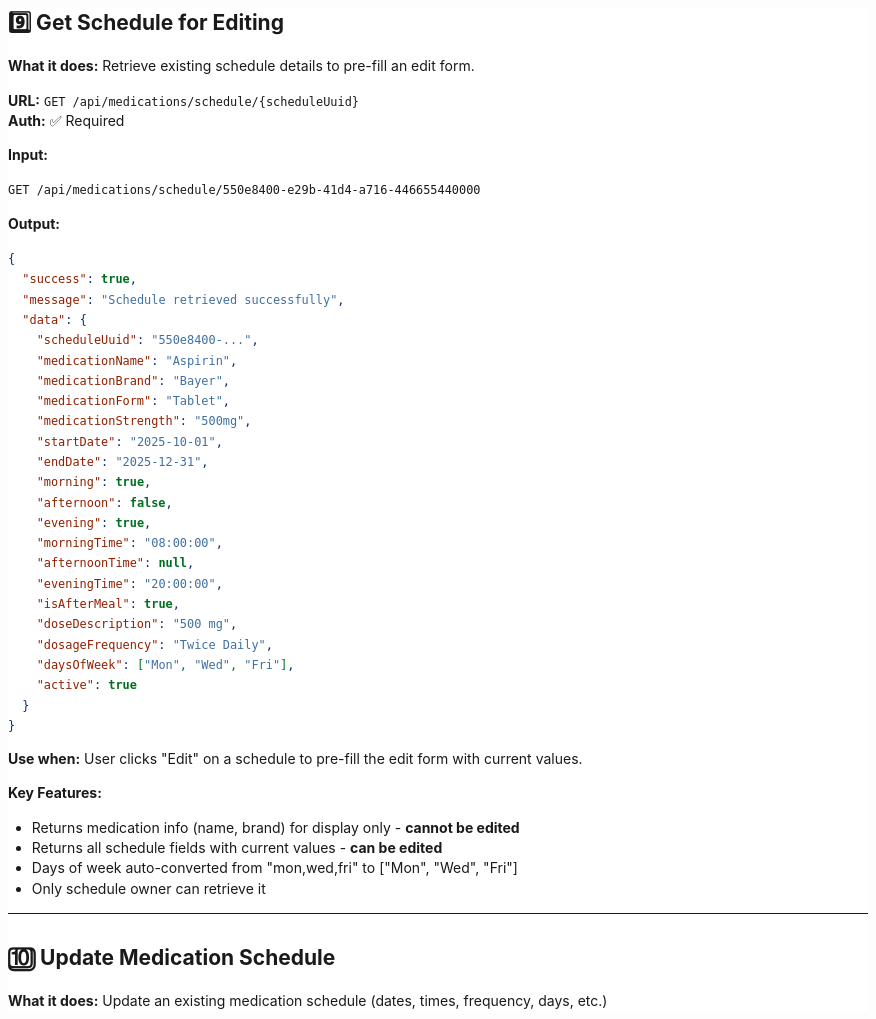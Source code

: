 
## 9️⃣ Get Schedule for Editing

**What it does:** Retrieve existing schedule details to pre-fill an edit form.

**URL:** `GET /api/medications/schedule/{scheduleUuid}`  
**Auth:** ✅ Required  

**Input:**
```
GET /api/medications/schedule/550e8400-e29b-41d4-a716-446655440000
```

**Output:**
```json
{
  "success": true,
  "message": "Schedule retrieved successfully",
  "data": {
    "scheduleUuid": "550e8400-...",
    "medicationName": "Aspirin",
    "medicationBrand": "Bayer",
    "medicationForm": "Tablet",
    "medicationStrength": "500mg",
    "startDate": "2025-10-01",
    "endDate": "2025-12-31",
    "morning": true,
    "afternoon": false,
    "evening": true,
    "morningTime": "08:00:00",
    "afternoonTime": null,
    "eveningTime": "20:00:00",
    "isAfterMeal": true,
    "doseDescription": "500 mg",
    "dosageFrequency": "Twice Daily",
    "daysOfWeek": ["Mon", "Wed", "Fri"],
    "active": true
  }
}
```

**Use when:** User clicks "Edit" on a schedule to pre-fill the edit form with current values.

**Key Features:**
- Returns medication info (name, brand) for display only - **cannot be edited**
- Returns all schedule fields with current values - **can be edited**
- Days of week auto-converted from "mon,wed,fri" to ["Mon", "Wed", "Fri"]
- Only schedule owner can retrieve it

---

## 🔟 Update Medication Schedule

**What it does:** Update an existing medication schedule (dates, times, frequency, days, etc.)
